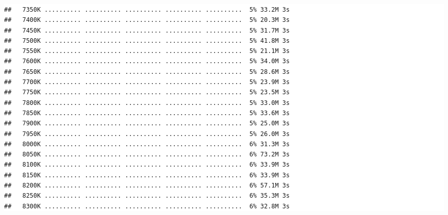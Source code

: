     ##   7350K .......... .......... .......... .......... ..........  5% 33.2M 3s
    ##   7400K .......... .......... .......... .......... ..........  5% 20.3M 3s
    ##   7450K .......... .......... .......... .......... ..........  5% 31.7M 3s
    ##   7500K .......... .......... .......... .......... ..........  5% 41.8M 3s
    ##   7550K .......... .......... .......... .......... ..........  5% 21.1M 3s
    ##   7600K .......... .......... .......... .......... ..........  5% 34.0M 3s
    ##   7650K .......... .......... .......... .......... ..........  5% 28.6M 3s
    ##   7700K .......... .......... .......... .......... ..........  5% 23.9M 3s
    ##   7750K .......... .......... .......... .......... ..........  5% 23.5M 3s
    ##   7800K .......... .......... .......... .......... ..........  5% 33.0M 3s
    ##   7850K .......... .......... .......... .......... ..........  5% 33.6M 3s
    ##   7900K .......... .......... .......... .......... ..........  5% 25.0M 3s
    ##   7950K .......... .......... .......... .......... ..........  5% 26.0M 3s
    ##   8000K .......... .......... .......... .......... ..........  6% 31.3M 3s
    ##   8050K .......... .......... .......... .......... ..........  6% 73.2M 3s
    ##   8100K .......... .......... .......... .......... ..........  6% 33.9M 3s
    ##   8150K .......... .......... .......... .......... ..........  6% 33.9M 3s
    ##   8200K .......... .......... .......... .......... ..........  6% 57.1M 3s
    ##   8250K .......... .......... .......... .......... ..........  6% 35.3M 3s
    ##   8300K .......... .......... .......... .......... ..........  6% 32.8M 3s